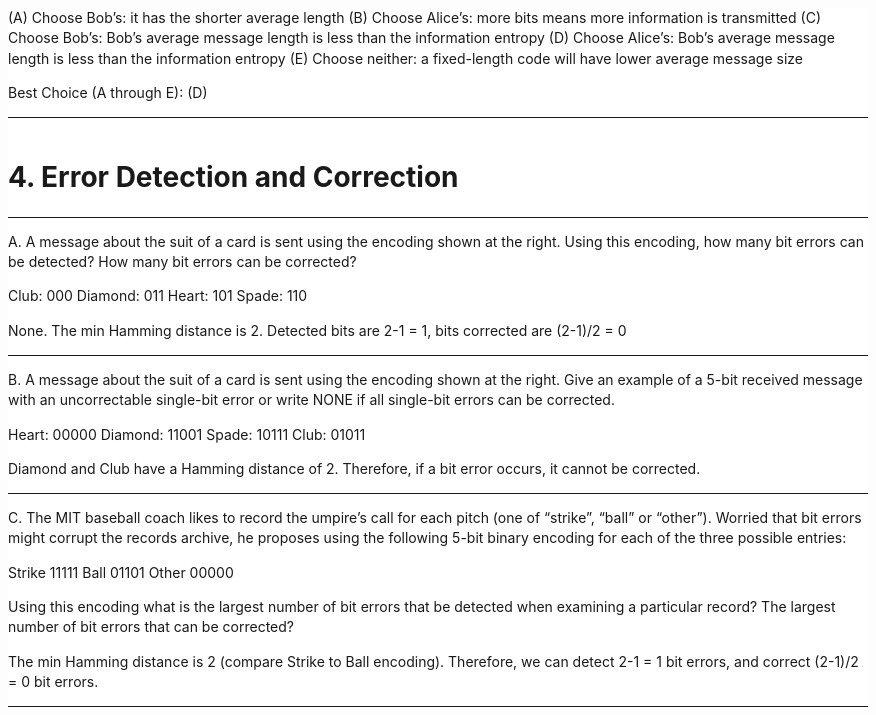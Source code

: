 (A) Choose Bob’s: it has the shorter average length
(B) Choose Alice’s: more bits means more information is transmitted
(C) Choose Bob’s: Bob’s average message length is less than the information entropy
(D) Choose Alice’s: Bob’s average message length is less than the information entropy
(E) Choose neither: a fixed-length code will have lower average message size

Best Choice (A through E): (D)

---

# 4. Error Detection and Correction

---

A. A message about the suit of a card is sent using the encoding shown at
the right. Using this encoding, how many bit errors can be detected?
How many bit errors can be corrected?

Club: 000
Diamond: 011
Heart: 101
Spade: 110

None. The min Hamming distance is 2. Detected bits are 2-1 = 1, bits corrected are (2-1)/2 = 0

---

B. A message about the suit of a card is sent using the encoding shown at
the right. Give an example of a 5-bit received message with an
uncorrectable single-bit error or write NONE if all single-bit errors can
be corrected.

Heart: 00000
Diamond: 11001
Spade: 10111
Club: 01011

Diamond and Club have a Hamming distance of 2. Therefore, if a bit error occurs, it cannot be corrected.

---

C. The MIT baseball coach likes to record the umpire’s call for each pitch (one of “strike”,
“ball” or “other”). Worried that bit errors might corrupt the records archive, he proposes
using the following 5-bit binary encoding for each of the three possible entries:

Strike 11111
Ball 01101
Other 00000

Using this encoding what is the largest number of bit errors that be detected when
examining a particular record? The largest number of bit errors that can be corrected?

The min Hamming distance is 2 (compare Strike to Ball encoding).
Therefore, we can detect 2-1 = 1 bit errors, and correct (2-1)/2 = 0 bit errors.

---